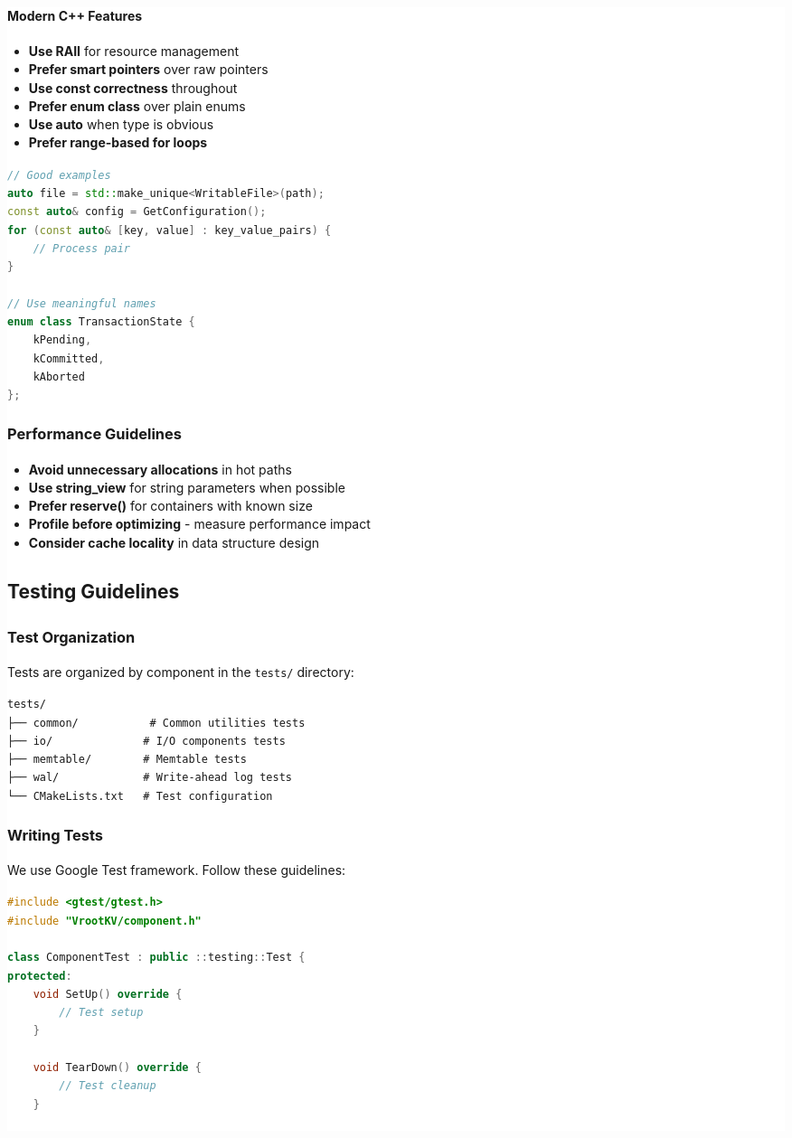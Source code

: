 #### Modern C++ Features

- **Use RAII** for resource management
- **Prefer smart pointers** over raw pointers
- **Use const correctness** throughout
- **Prefer enum class** over plain enums
- **Use auto** when type is obvious
- **Prefer range-based for loops**

```cpp
// Good examples
auto file = std::make_unique<WritableFile>(path);
const auto& config = GetConfiguration();
for (const auto& [key, value] : key_value_pairs) {
    // Process pair
}

// Use meaningful names
enum class TransactionState {
    kPending,
    kCommitted, 
    kAborted
};
```

### Performance Guidelines

- **Avoid unnecessary allocations** in hot paths
- **Use string_view** for string parameters when possible
- **Prefer reserve()** for containers with known size
- **Profile before optimizing** - measure performance impact
- **Consider cache locality** in data structure design

## Testing Guidelines

### Test Organization

Tests are organized by component in the `tests/` directory:

```
tests/
├── common/           # Common utilities tests
├── io/              # I/O components tests  
├── memtable/        # Memtable tests
├── wal/             # Write-ahead log tests
└── CMakeLists.txt   # Test configuration
```

### Writing Tests

We use Google Test framework. Follow these guidelines:

```cpp
#include <gtest/gtest.h>
#include "VrootKV/component.h"

class ComponentTest : public ::testing::Test {
protected:
    void SetUp() override {
        // Test setup
    }
    
    void TearDown() override {
        // Test cleanup
    }
    
```